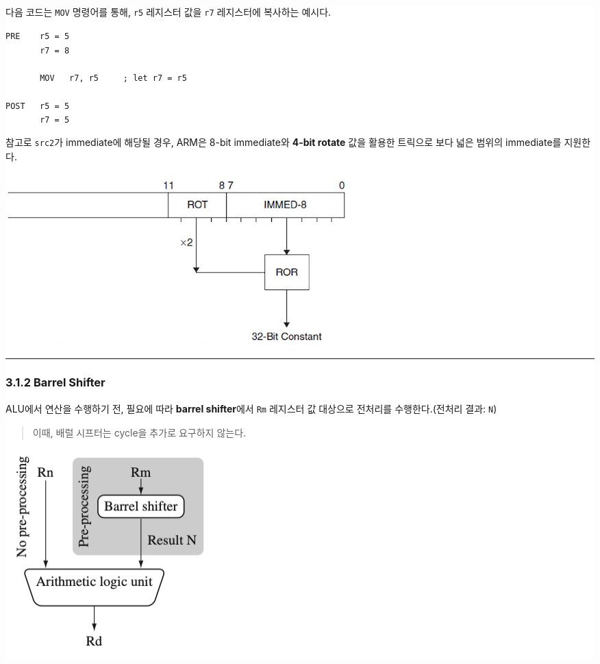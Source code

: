 다음 코드는 `MOV` 명령어를 통해, `r5` 레지스터 값을 `r7` 레지스터에 복사하는 예시다.

```assembly
PRE    r5 = 5
       r7 = 8

       MOV   r7, r5     ; let r7 = r5

POST   r5 = 5
       r7 = 5
```

참고로 `src2`가 immediate에 해당될 경우, ARM은 8-bit immediate와 **4-bit rotate** 값을 활용한 트릭으로 보다 넓은 범위의 immediate를 지원한다.

![mov immediate encoding](images/MOV_immediate_12bit.png)

---

### 3.1.2 Barrel Shifter

ALU에서 연산을 수행하기 전, 필요에 따라 **barrel shifter**에서 `Rm` 레지스터 값 대상으로 전처리를 수행한다.(전처리 결과: `N`) 

> 이때, 배럴 시프터는 cycle을 추가로 요구하지 않는다.

![barrel shifter](images/barrel_shifter.png)
